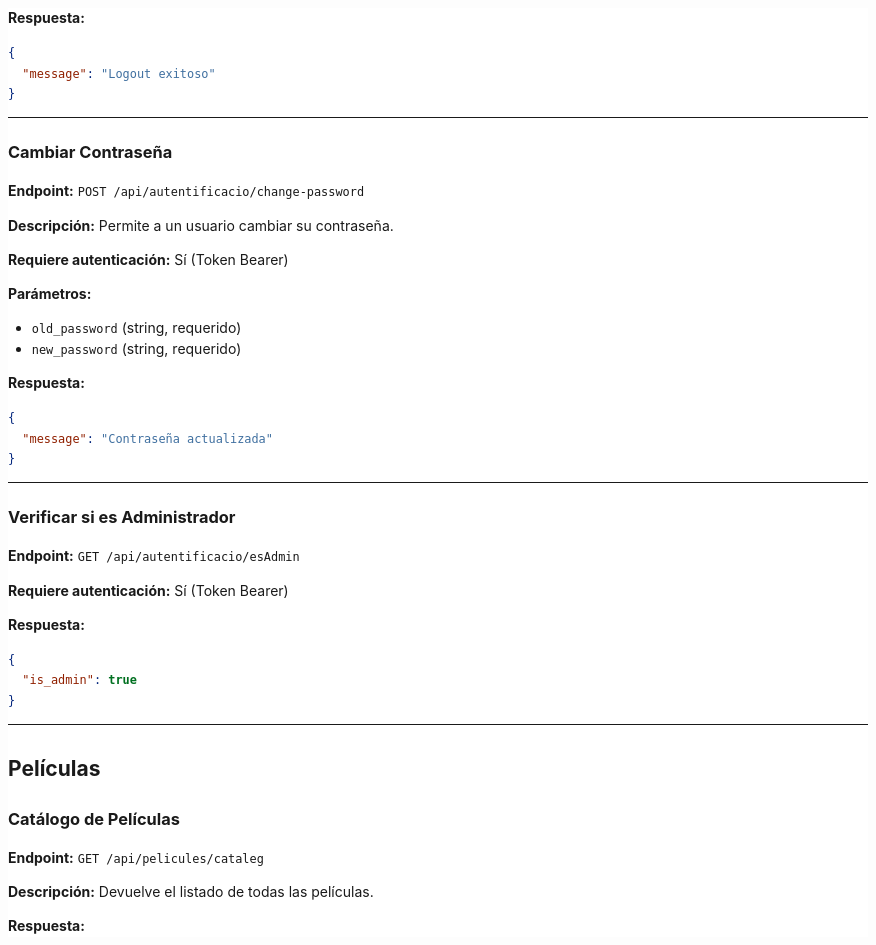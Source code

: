 **Respuesta:**

```json
{
  "message": "Logout exitoso"
}
```

---

### Cambiar Contraseña

**Endpoint:** `POST /api/autentificacio/change-password`

**Descripción:** Permite a un usuario cambiar su contraseña.

**Requiere autenticación:** Sí (Token Bearer)

**Parámetros:**

- `old_password` (string, requerido)
- `new_password` (string, requerido)

**Respuesta:**

```json
{
  "message": "Contraseña actualizada"
}
```

---

### Verificar si es Administrador

**Endpoint:** `GET /api/autentificacio/esAdmin`

**Requiere autenticación:** Sí (Token Bearer)

**Respuesta:**

```json
{
  "is_admin": true
}
```

---

## Películas

### Catálogo de Películas

**Endpoint:** `GET /api/pelicules/cataleg`

**Descripción:** Devuelve el listado de todas las películas.

**Respuesta:**
